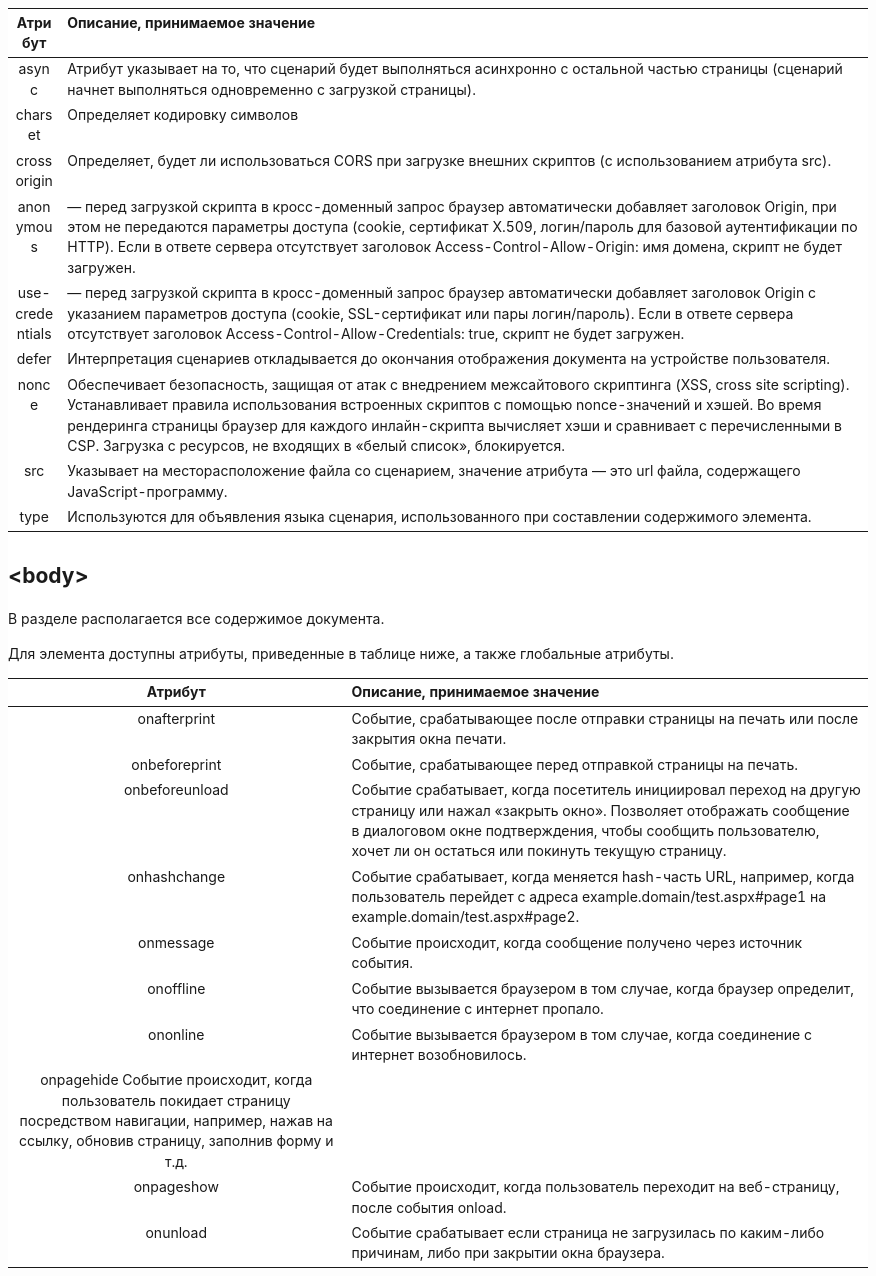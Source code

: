 |Атрибут|	Описание, принимаемое значение|
|:----:|:----|
|async|	Атрибут указывает на то, что сценарий будет выполняться асинхронно с остальной частью страницы (сценарий начнет выполняться одновременно с загрузкой страницы).|
|charset|	Определяет кодировку символов|
|crossorigin|	Определяет, будет ли использоваться CORS при загрузке внешних скриптов (с использованием атрибута src).|
|anonymous| — перед загрузкой скрипта в кросс-доменный запрос браузер автоматически добавляет заголовок Origin, при этом не передаются параметры доступа (cookie, сертификат X.509, логин/пароль для базовой аутентификации по HTTP). Если в ответе сервера отсутствует заголовок Access-Control-Allow-Origin: имя домена, скрипт не будет загружен.|
|use-credentials| — перед загрузкой скрипта в кросс-доменный запрос браузер автоматически добавляет заголовок Origin с указанием параметров доступа (cookie, SSL-сертификат или пары логин/пароль). Если в ответе сервера отсутствует заголовок Access-Control-Allow-Credentials: true, скрипт не будет загружен.|
|defer|	Интерпретация сценариев откладывается до окончания отображения документа на устройстве пользователя.|
|nonce|	Обеспечивает безопасность, защищая от атак с внедрением межсайтового скриптинга (XSS, cross site scripting). Устанавливает правила использования встроенных скриптов с помощью nonce-значений и хэшей. Во время рендеринга страницы браузер для каждого инлайн-скрипта вычисляет хэши и сравнивает с перечисленными в CSP. Загрузка с ресурсов, не входящих в «белый список», блокируется.|
|src|	Указывает на месторасположение файла со сценарием, значение атрибута — это url файла, содержащего JavaScript-программу.|
|type|	Используются для объявления языка сценария, использованного при составлении содержимого элемента.|

## \<body>
В разделе <body> располагается все содержимое документа.

Для элемента доступны атрибуты, приведенные в таблице ниже, а также глобальные атрибуты.

|Атрибут|	Описание, принимаемое значение|
|:------:|:----|
|onafterprint|	Событие, срабатывающее после отправки страницы на печать или после закрытия окна печати.|
|onbeforeprint|	Событие, срабатывающее перед отправкой страницы на печать.|
|onbeforeunload|	Событие срабатывает, когда посетитель инициировал переход на другую страницу или нажал «закрыть окно». Позволяет отображать сообщение в диалоговом окне подтверждения, чтобы сообщить пользователю, хочет ли он остаться или покинуть текущую страницу.|
|onhashchange|	Событие срабатывает, когда меняется hash-часть URL, например, когда пользователь перейдет с адреса example.domain/test.aspx#page1 на example.domain/test.aspx#page2.|
|onmessage|	Событие происходит, когда сообщение получено через источник события.|
|onoffline|	Событие вызывается браузером в том случае, когда браузер определит, что соединение с интернет пропало.|
|ononline|	Событие вызывается браузером в том случае, когда соединение с интернет возобновилось.
onpagehide	Событие происходит, когда пользователь покидает страницу посредством навигации, например, нажав на ссылку, обновив страницу, заполнив форму и т.д.|
|onpageshow|	Событие происходит, когда пользователь переходит на веб-страницу, после события onload.|
|onunload|	Событие срабатывает если страница не загрузилась по каким-либо причинам, либо при закрытии окна браузера.|


